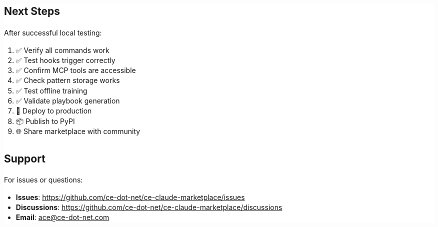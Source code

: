 ## Next Steps

After successful local testing:

1. ✅ Verify all commands work
2. ✅ Test hooks trigger correctly
3. ✅ Confirm MCP tools are accessible
4. ✅ Check pattern storage works
5. ✅ Test offline training
6. ✅ Validate playbook generation
7. 🚀 Deploy to production
8. 📦 Publish to PyPI
9. 🌐 Share marketplace with community

## Support

For issues or questions:
- **Issues**: https://github.com/ce-dot-net/ce-claude-marketplace/issues
- **Discussions**: https://github.com/ce-dot-net/ce-claude-marketplace/discussions
- **Email**: ace@ce-dot-net.com
